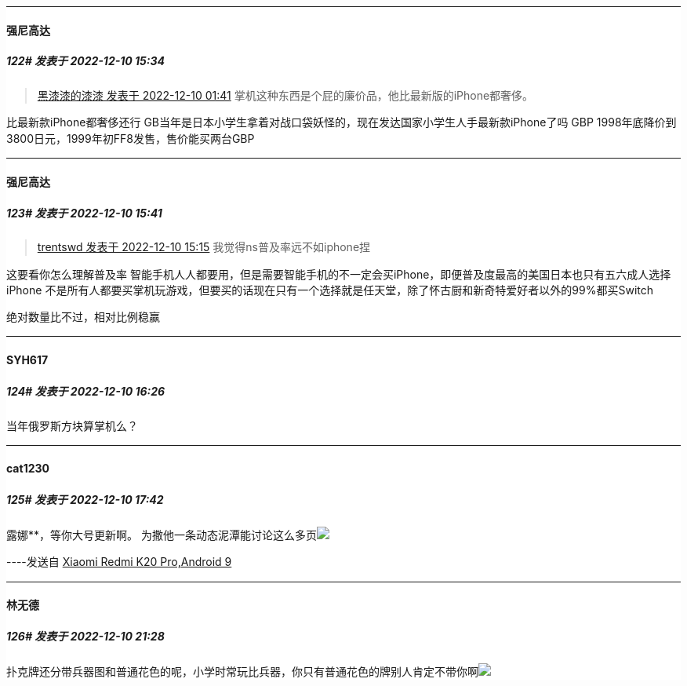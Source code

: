 

*****

####  强尼高达  
##### 122#       发表于 2022-12-10 15:34

<blockquote><a href="httphttps://bbs.saraba1st.com/2b/forum.php?mod=redirect&amp;goto=findpost&amp;pid=58859479&amp;ptid=2109122" target="_blank">黑漆漆的漆漆 发表于 2022-12-10 01:41</a>
掌机这种东西是个屁的廉价品，他比最新版的iPhone都奢侈。</blockquote>
比最新款iPhone都奢侈还行
GB当年是日本小学生拿着对战口袋妖怪的，现在发达国家小学生人手最新款iPhone了吗
GBP 1998年底降价到3800日元，1999年初FF8发售，售价能买两台GBP

*****

####  强尼高达  
##### 123#       发表于 2022-12-10 15:41

<blockquote><a href="httphttps://bbs.saraba1st.com/2b/forum.php?mod=redirect&amp;goto=findpost&amp;pid=58866348&amp;ptid=2109122" target="_blank">trentswd 发表于 2022-12-10 15:15</a>
我觉得ns普及率远不如iphone捏</blockquote>
这要看你怎么理解普及率
智能手机人人都要用，但是需要智能手机的不一定会买iPhone，即便普及度最高的美国日本也只有五六成人选择iPhone
不是所有人都要买掌机玩游戏，但要买的话现在只有一个选择就是任天堂，除了怀古厨和新奇特爱好者以外的99%都买Switch

绝对数量比不过，相对比例稳赢



*****

####  SYH617  
##### 124#       发表于 2022-12-10 16:26

当年俄罗斯方块算掌机么？



*****

####  cat1230  
##### 125#       发表于 2022-12-10 17:42

露娜**，等你大号更新啊。
为撒他一条动态泥潭能讨论这么多页<img src="https://static.saraba1st.com/image/smiley/face2017/068.png" referrerpolicy="no-referrer">

----发送自 [Xiaomi Redmi K20 Pro,Android 9](http://stage1.5j4m.com/?1.37)



*****

####  林无德  
##### 126#       发表于 2022-12-10 21:28

扑克牌还分带兵器图和普通花色的呢，小学时常玩比兵器，你只有普通花色的牌别人肯定不带你啊<img src="https://static.saraba1st.com/image/smiley/face2017/067.png" referrerpolicy="no-referrer">
